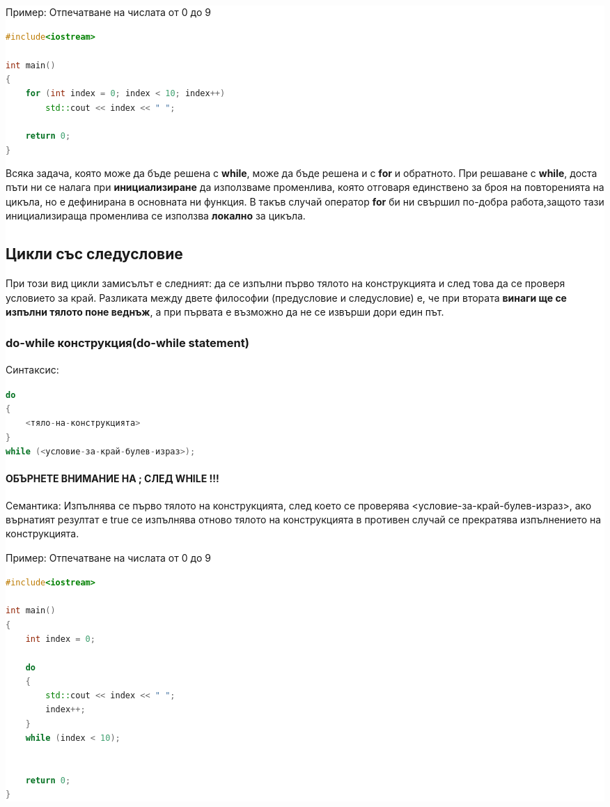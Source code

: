 Пример: Отпечатване на числата от 0 до 9
```c++
#include<iostream>

int main()
{
	for (int index = 0; index < 10; index++)
		std::cout << index << " ";

	return 0;
}
```

Всяка задача, която може да бъде решена с **while**, може да бъде решена и с **for** и обратното. При решаване с **while**, доста пъти ни се налага при **инициализиране** да използваме променлива, която отговаря единствено за броя на повторенията на цикъла, но е дефинирана в основната ни функция. В такъв случай оператор **for** би ни свършил по-добра работа,защото тази инициализираща променлива се използва **локално** за цикъла.


## Цикли със следусловие
При този вид цикли замисълът е следният: да се изпълни първо тялото на конструкцията и след това да се проверя условието за край. 
Разликата между двете философии (предусловие и следусловие) е, че при втората **винаги ще се изпълни тялото поне веднъж**, а при първата е възможно да не се извърши дори един път.

### do-while конструкция(do-while statement)

Синтаксис:
```c++
do
{
	<тяло-на-конструкцията>
}
while (<условие-за-край-булев-израз>);
```
#### ОБЪРНЕТЕ ВНИМАНИЕ НА ; СЛЕД WHILE !!!

Семантика: Изпълнява се първо тялото на конструкцията, след което се проверява <условие-за-край-булев-израз>, ако върнатият резултат е true се изпълнява отново тялото на конструкцията в противен случай се прекратява изпълнението на конструкцията. 

Пример: Отпечатване на числата от 0 до 9
```c++
#include<iostream>

int main()
{
	int index = 0;
	
	do
	{
		std::cout << index << " ";
		index++; 		
	} 
	while (index < 10);
	

	return 0;
}
```
